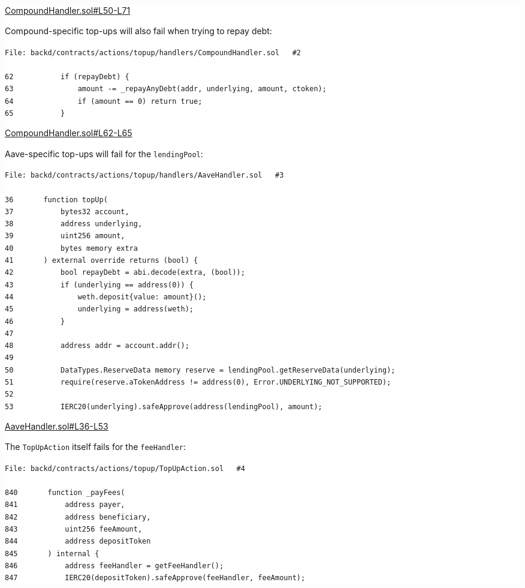 [CompoundHandler.sol#L50-L71](https://github.com/code-423n4/2022-04-backd/blob/c856714a50437cb33240a5964b63687c9876275b/backd/contracts/actions/topup/handlers/CompoundHandler.sol#L50-L71)<br>

Compound-specific top-ups will also fail when trying to repay debt:

```solidity
File: backd/contracts/actions/topup/handlers/CompoundHandler.sol   #2

62           if (repayDebt) {
63               amount -= _repayAnyDebt(addr, underlying, amount, ctoken);
64               if (amount == 0) return true;
65           }
```

[CompoundHandler.sol#L62-L65](https://github.com/code-423n4/2022-04-backd/blob/c856714a50437cb33240a5964b63687c9876275b/backd/contracts/actions/topup/handlers/CompoundHandler.sol#L62-L65)<br>

Aave-specific top-ups will fail for the `lendingPool`:

```solidity
File: backd/contracts/actions/topup/handlers/AaveHandler.sol   #3

36       function topUp(
37           bytes32 account,
38           address underlying,
39           uint256 amount,
40           bytes memory extra
41       ) external override returns (bool) {
42           bool repayDebt = abi.decode(extra, (bool));
43           if (underlying == address(0)) {
44               weth.deposit{value: amount}();
45               underlying = address(weth);
46           }
47   
48           address addr = account.addr();
49   
50           DataTypes.ReserveData memory reserve = lendingPool.getReserveData(underlying);
51           require(reserve.aTokenAddress != address(0), Error.UNDERLYING_NOT_SUPPORTED);
52   
53           IERC20(underlying).safeApprove(address(lendingPool), amount);
```

[AaveHandler.sol#L36-L53](https://github.com/code-423n4/2022-04-backd/blob/c856714a50437cb33240a5964b63687c9876275b/backd/contracts/actions/topup/handlers/AaveHandler.sol#L36-L53)<br>

The `TopUpAction` itself fails for the `feeHandler`:

```solidity
File: backd/contracts/actions/topup/TopUpAction.sol   #4

840       function _payFees(
841           address payer,
842           address beneficiary,
843           uint256 feeAmount,
844           address depositToken
845       ) internal {
846           address feeHandler = getFeeHandler();
847           IERC20(depositToken).safeApprove(feeHandler, feeAmount);
```
